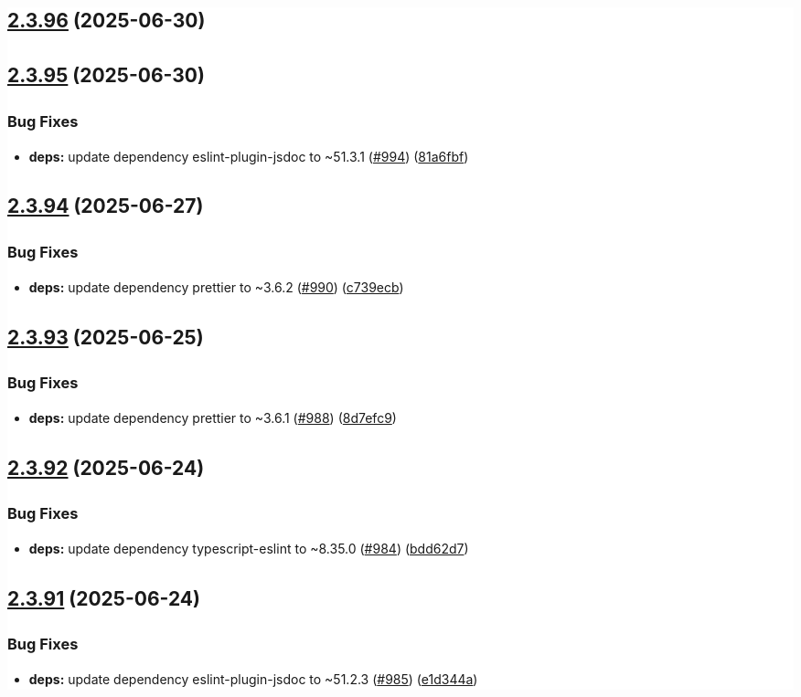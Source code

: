 ## [2.3.96](https://github.com/donmahallem/eslint-config/compare/v2.3.95...v2.3.96) (2025-06-30)

## [2.3.95](https://github.com/donmahallem/eslint-config/compare/v2.3.94...v2.3.95) (2025-06-30)


### Bug Fixes

* **deps:** update dependency eslint-plugin-jsdoc to ~51.3.1 ([#994](https://github.com/donmahallem/eslint-config/issues/994)) ([81a6fbf](https://github.com/donmahallem/eslint-config/commit/81a6fbf5a3559e855a5450c32d6687b61aa5a2b6))

## [2.3.94](https://github.com/donmahallem/eslint-config/compare/v2.3.93...v2.3.94) (2025-06-27)


### Bug Fixes

* **deps:** update dependency prettier to ~3.6.2 ([#990](https://github.com/donmahallem/eslint-config/issues/990)) ([c739ecb](https://github.com/donmahallem/eslint-config/commit/c739ecb8fa751521614536680ef1e7ee26e91baa))

## [2.3.93](https://github.com/donmahallem/eslint-config/compare/v2.3.92...v2.3.93) (2025-06-25)


### Bug Fixes

* **deps:** update dependency prettier to ~3.6.1 ([#988](https://github.com/donmahallem/eslint-config/issues/988)) ([8d7efc9](https://github.com/donmahallem/eslint-config/commit/8d7efc960e2660056b0de03781b22f5b058b402f))

## [2.3.92](https://github.com/donmahallem/eslint-config/compare/v2.3.91...v2.3.92) (2025-06-24)


### Bug Fixes

* **deps:** update dependency typescript-eslint to ~8.35.0 ([#984](https://github.com/donmahallem/eslint-config/issues/984)) ([bdd62d7](https://github.com/donmahallem/eslint-config/commit/bdd62d705984a09c475251a891da645a5fe33832))

## [2.3.91](https://github.com/donmahallem/eslint-config/compare/v2.3.90...v2.3.91) (2025-06-24)


### Bug Fixes

* **deps:** update dependency eslint-plugin-jsdoc to ~51.2.3 ([#985](https://github.com/donmahallem/eslint-config/issues/985)) ([e1d344a](https://github.com/donmahallem/eslint-config/commit/e1d344a4102570d0a3f7d7b05921d032543ea5c5))
